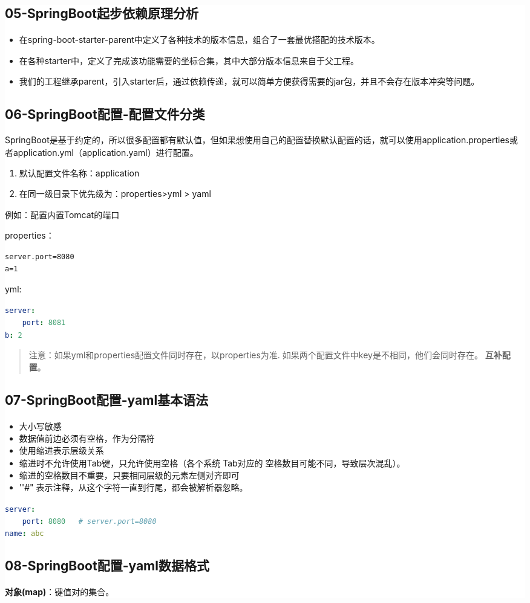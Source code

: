 

## 05-SpringBoot起步依赖原理分析

- 在spring-boot-starter-parent中定义了各种技术的版本信息，组合了一套最优搭配的技术版本。

- 在各种starter中，定义了完成该功能需要的坐标合集，其中大部分版本信息来自于父工程。

- 我们的工程继承parent，引入starter后，通过依赖传递，就可以简单方便获得需要的jar包，并且不会存在版本冲突等问题。

## **06-SpringBoot配置-配置文件分类**

SpringBoot是基于约定的，所以很多配置都有默认值，但如果想使用自己的配置替换默认配置的话，就可以使用application.properties或者application.yml（application.yaml）进行配置。

1. 默认配置文件名称：application

2. 在同一级目录下优先级为：properties>yml > yaml

例如：配置内置Tomcat的端口

properties：

```properties
server.port=8080
a=1
```

yml:

```yaml
server: 
	port: 8081
b: 2
```

> 注意：如果yml和properties配置文件同时存在，以properties为准.  如果两个配置文件中key是不相同，他们会同时存在。  **互补配置**。

## **07-SpringBoot配置-yaml基本语法**

- 大小写敏感
- 数据值前边必须有空格，作为分隔符
- 使用缩进表示层级关系
- 缩进时不允许使用Tab键，只允许使用空格（各个系统 Tab对应的 空格数目可能不同，导致层次混乱）。
- 缩进的空格数目不重要，只要相同层级的元素左侧对齐即可
- ''#" 表示注释，从这个字符一直到行尾，都会被解析器忽略。

```yaml
server: 
	port: 8080   # server.port=8080  
name: abc
```

## **08-SpringBoot配置-yaml数据格式**

**对象(map)**：键值对的集合。
